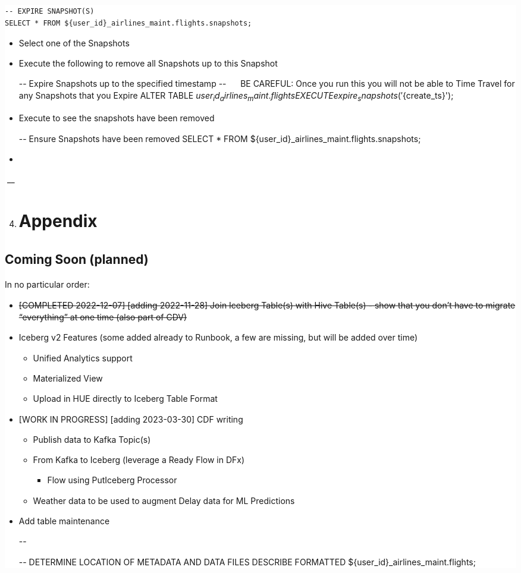 

    -- EXPIRE SNAPSHOT(S)
    SELECT * FROM ${user_id}_airlines_maint.flights.snapshots;

- Select one of the Snapshots

- Execute the following to remove all Snapshots up to this Snapshot



    -- Expire Snapshots up to the specified timestamp
    --      BE CAREFUL: Once you run this you will not be able to Time Travel for any Snapshots that you Expire
    ALTER TABLE ${user_id}_airlines_maint.flights EXECUTE expire_snapshots('${create_ts}');

- Execute to see the snapshots have been removed



    -- Ensure Snapshots have been removed
    SELECT * FROM ${user_id}_airlines_maint.flights.snapshots;

-

 __

4. # Appendix <a id="appendix"></a>


## Coming Soon (planned)<a id="coming-soon-planned"></a>

In no particular order:

- ~~\[COMPLETED 2022-12-07] \[adding 2022-11-28] Join Iceberg Table(s) with Hive Table(s) - show that you don’t have to migrate “everything” at one time (also part of CDV)~~

- Iceberg v2 Features (some added already to Runbook, a few are missing, but will be added over time)

  - Unified Analytics support

  - Materialized View

  - Upload in HUE directly to Iceberg Table Format

- \[WORK IN PROGRESS] \[adding 2023-03-30] CDF writing

  - Publish data to Kafka Topic(s)

  - From Kafka to Iceberg (leverage a Ready Flow in DFx)

    - Flow using PutIceberg Processor

  - Weather data to be used to augment Delay data for ML Predictions

- Add table maintenance



    --

    -- DETERMINE LOCATION OF METADATA AND DATA FILES
    DESCRIBE FORMATTED ${user_id}_airlines_maint.flights;
